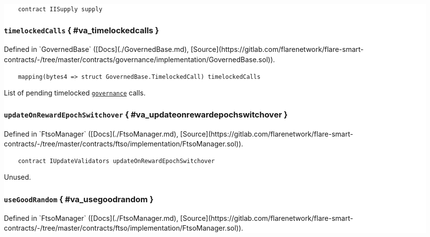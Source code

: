 <div class="api-node-internal" markdown>

```solidity
    contract IISupply supply
```

</div>
</div>

<div class="api-node" markdown>

### `timelockedCalls` { #va_timelockedcalls }

<div class="api-node-source" markdown>
Defined in `GovernedBase` ([Docs](./GovernedBase.md), [Source](https://gitlab.com/flarenetwork/flare-smart-contracts/-/tree/master/contracts/governance/implementation/GovernedBase.sol)).
</div>

<div class="api-node-internal" markdown>

```solidity
    mapping(bytes4 => struct GovernedBase.TimelockedCall) timelockedCalls
```

List of pending timelocked [`governance`](#fn_governance_5aa6e675) calls.

</div>
</div>

<div class="api-node" markdown>

### `updateOnRewardEpochSwitchover` { #va_updateonrewardepochswitchover }

<div class="api-node-source" markdown>
Defined in `FtsoManager` ([Docs](./FtsoManager.md), [Source](https://gitlab.com/flarenetwork/flare-smart-contracts/-/tree/master/contracts/ftso/implementation/FtsoManager.sol)).
</div>

<div class="api-node-internal" markdown>

```solidity
    contract IUpdateValidators updateOnRewardEpochSwitchover
```

Unused.

</div>
</div>

<div class="api-node" markdown>

### `useGoodRandom` { #va_usegoodrandom }

<div class="api-node-source" markdown>
Defined in `FtsoManager` ([Docs](./FtsoManager.md), [Source](https://gitlab.com/flarenetwork/flare-smart-contracts/-/tree/master/contracts/ftso/implementation/FtsoManager.sol)).
</div>
